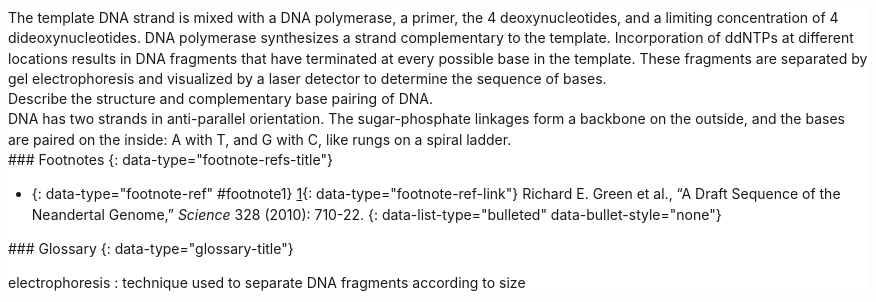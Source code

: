 </div>
<div data-type="solution" markdown="1">
The template DNA strand is mixed with a DNA polymerase, a primer, the 4 deoxynucleotides, and a limiting concentration of 4 dideoxynucleotides. DNA polymerase synthesizes a strand complementary to the template. Incorporation of ddNTPs at different locations results in DNA fragments that have terminated at every possible base in the template. These fragments are separated by gel electrophoresis and visualized by a laser detector to determine the sequence of bases.

</div>
</div>

<div data-type="exercise">
<div data-type="problem" markdown="1">
Describe the structure and complementary base pairing of DNA.

</div>
<div data-type="solution" markdown="1">
DNA has two strands in anti-parallel orientation. The sugar-phosphate linkages form a backbone on the outside, and the bases are paired on the inside: A with T, and G with C, like rungs on a spiral ladder.

</div>
</div>

<div data-type="footnote-refs" markdown="1">
### Footnotes
{: data-type="footnote-refs-title"}

* {: data-type="footnote-ref" #footnote1} [1](#footnote-ref1){: data-type="footnote-ref-link"} <span data-type="footnote-ref-content">Richard E. Green et al., “A Draft Sequence of the Neandertal Genome,” *Science* 328 (2010): 710-22.</span>
{: data-list-type="bulleted" data-bullet-style="none"}

</div>

<div data-type="glossary" markdown="1">
### Glossary
{: data-type="glossary-title"}

electrophoresis
: technique used to separate DNA fragments according to size

</div>



[1]: http://openstaxcollege.org/l/DNA_sequencing
[2]: http://openstaxcollege.org/l/DNA_and_genomes
[3]: http://openstaxcollege.org/l/neanderthal
